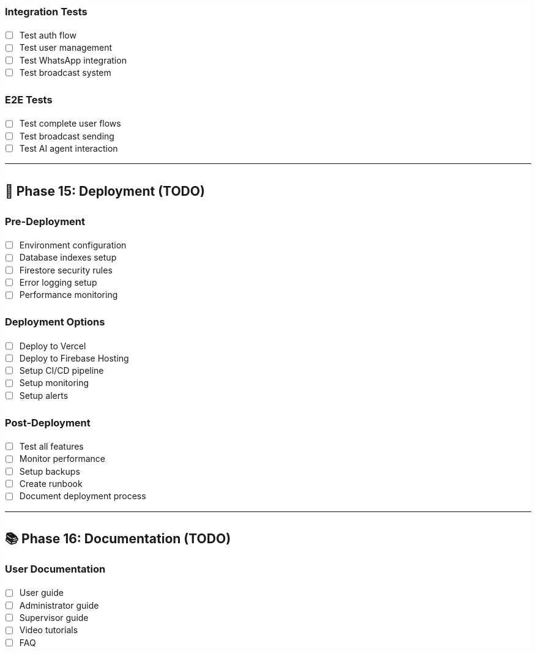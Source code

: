 ### Integration Tests

- [ ] Test auth flow
- [ ] Test user management
- [ ] Test WhatsApp integration
- [ ] Test broadcast system

### E2E Tests

- [ ] Test complete user flows
- [ ] Test broadcast sending
- [ ] Test AI agent interaction

---

## 🚀 Phase 15: Deployment (TODO)

### Pre-Deployment

- [ ] Environment configuration
- [ ] Database indexes setup
- [ ] Firestore security rules
- [ ] Error logging setup
- [ ] Performance monitoring

### Deployment Options

- [ ] Deploy to Vercel
- [ ] Deploy to Firebase Hosting
- [ ] Setup CI/CD pipeline
- [ ] Setup monitoring
- [ ] Setup alerts

### Post-Deployment

- [ ] Test all features
- [ ] Monitor performance
- [ ] Setup backups
- [ ] Create runbook
- [ ] Document deployment process

---

## 📚 Phase 16: Documentation (TODO)

### User Documentation

- [ ] User guide
- [ ] Administrator guide
- [ ] Supervisor guide
- [ ] Video tutorials
- [ ] FAQ
